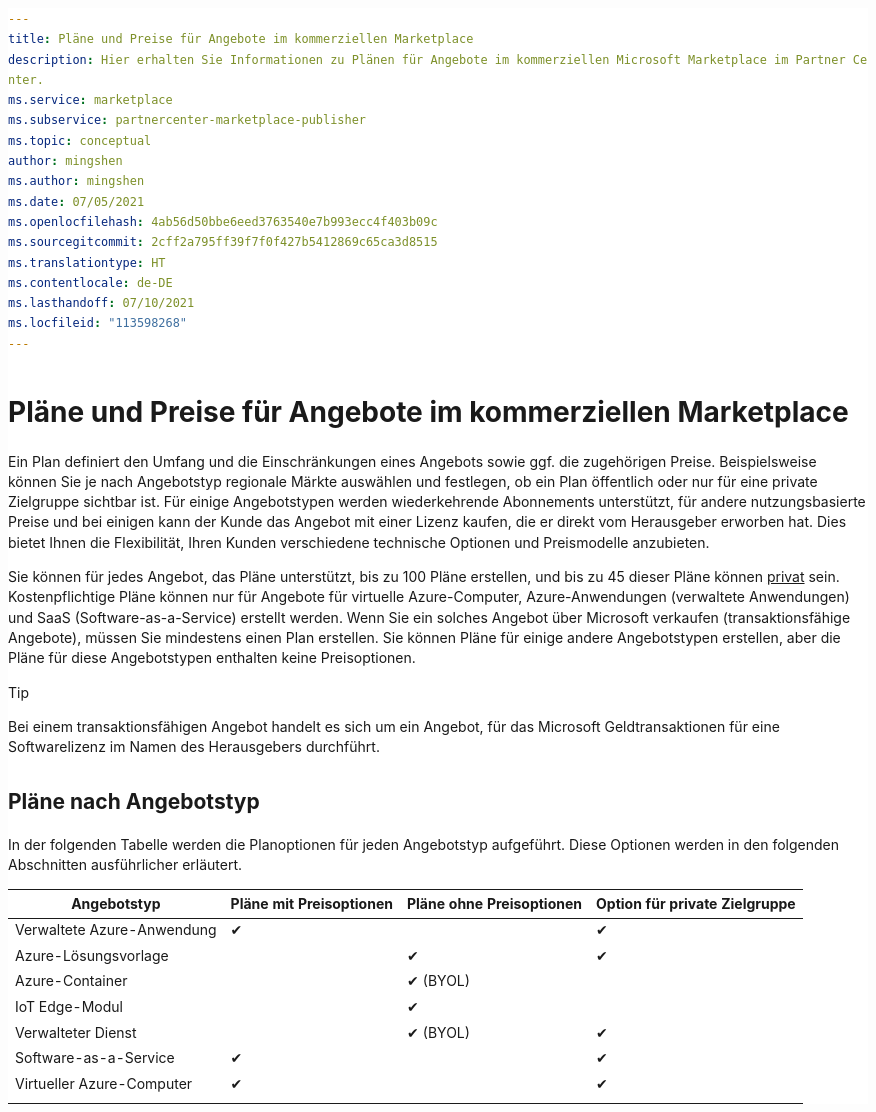 ```yaml
---
title: Pläne und Preise für Angebote im kommerziellen Marketplace
description: Hier erhalten Sie Informationen zu Plänen für Angebote im kommerziellen Microsoft Marketplace im Partner Center.
ms.service: marketplace
ms.subservice: partnercenter-marketplace-publisher
ms.topic: conceptual
author: mingshen
ms.author: mingshen
ms.date: 07/05/2021
ms.openlocfilehash: 4ab56d50bbe6eed3763540e7b993ecc4f403b09c
ms.sourcegitcommit: 2cff2a795ff39f7f0f427b5412869c65ca3d8515
ms.translationtype: HT
ms.contentlocale: de-DE
ms.lasthandoff: 07/10/2021
ms.locfileid: "113598268"
---
```

# <a name="plans-and-pricing-for-commercial-marketplace-offers"></a>Pläne und Preise für Angebote im kommerziellen Marketplace

Ein Plan definiert den Umfang und die Einschränkungen eines Angebots sowie ggf. die zugehörigen Preise. Beispielsweise können Sie je nach Angebotstyp regionale Märkte auswählen und festlegen, ob ein Plan öffentlich oder nur für eine private Zielgruppe sichtbar ist. Für einige Angebotstypen werden wiederkehrende Abonnements unterstützt, für andere nutzungsbasierte Preise und bei einigen kann der Kunde das Angebot mit einer Lizenz kaufen, die er direkt vom Herausgeber erworben hat. Dies bietet Ihnen die Flexibilität, Ihren Kunden verschiedene technische Optionen und Preismodelle anzubieten.

Sie können für jedes Angebot, das Pläne unterstützt, bis zu 100 Pläne erstellen, und bis zu 45 dieser Pläne können [privat](#plan-visibility) sein. Kostenpflichtige Pläne können nur für Angebote für virtuelle Azure-Computer, Azure-Anwendungen (verwaltete Anwendungen) und SaaS (Software-as-a-Service) erstellt werden. Wenn Sie ein solches Angebot über Microsoft verkaufen (transaktionsfähige Angebote), müssen Sie mindestens einen Plan erstellen. Sie können Pläne für einige andere Angebotstypen erstellen, aber die Pläne für diese Angebotstypen enthalten keine Preisoptionen.

> [!TIP]
> Bei einem transaktionsfähigen Angebot handelt es sich um ein Angebot, für das Microsoft Geldtransaktionen für eine Softwarelizenz im Namen des Herausgebers durchführt.

## <a name="plans-by-offer-type"></a>Pläne nach Angebotstyp

In der folgenden Tabelle werden die Planoptionen für jeden Angebotstyp aufgeführt. Diese Optionen werden in den folgenden Abschnitten ausführlicher erläutert. 

| Angebotstyp | Pläne mit Preisoptionen | Pläne ohne Preisoptionen | Option für private Zielgruppe |
| ------------ | ------------- | ------------- | ------------- |
| Verwaltete Azure-Anwendung | &#10004; | | &#10004; |
| Azure-Lösungsvorlage | | &#10004; | &#10004; |
| Azure-Container | | &#10004; (BYOL) | |
| IoT Edge-Modul |  | &#10004; |  |
| Verwalteter Dienst |  | &#10004; (BYOL) | &#10004; |
| Software-as-a-Service | &#10004; |  | &#10004; |
| Virtueller Azure-Computer | &#10004; |  | &#10004; |
|||||

